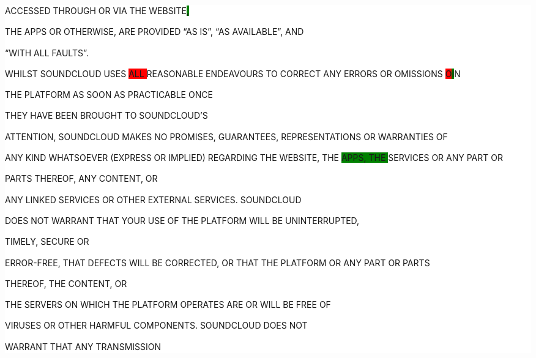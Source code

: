 
</span>ACCESSED THROUGH OR VIA THE WEBSITE<span style="background-color: green;">,


THE APPS</span> OR OTHERWISE, ARE PROVIDED “AS IS”, “AS AVAILABLE”, AND<span style="background-color: green;"> </span><span style="background-color: red;">


</span>“WITH ALL FAULTS”.


WHILST SOUNDCLOUD USES <span style="background-color: red;">ALL </span>REASONABLE ENDEAVOURS TO CORRECT ANY ERRORS OR OMISSIONS <span style="background-color: red;">O</span><span style="background-color: green;">I</span>N<span style="background-color: green;"> </span><span style="background-color: red;">


</span>THE PLATFORM AS SOON AS PRACTICABLE ONCE<span style="background-color: red;"> </span><span style="background-color: green;">


</span>THEY HAVE BEEN BROUGHT TO SOUNDCLOUD’S<span style="background-color: green;"> </span><span style="background-color: red;">


</span>ATTENTION, SOUNDCLOUD MAKES NO PROMISES, GUARANTEES, REPRESENTATIONS OR WARRANTIES OF


ANY KIND WHATSOEVER (EXPRESS OR IMPLIED) REGARDING THE WEBSITE, THE <span style="background-color: green;">APPS, THE </span>SERVICES OR ANY PART OR<span style="background-color: green;"> </span><span style="background-color: red;">


</span>PARTS THEREOF, ANY CONTENT, OR<span style="background-color: red;"> </span><span style="background-color: green;">


</span>ANY LINKED SERVICES OR OTHER EXTERNAL SERVICES. SOUNDCLOUD<span style="background-color: green;"> </span><span style="background-color: red;">


</span>DOES NOT WARRANT THAT YOUR USE OF THE PLATFORM WILL BE UNINTERRUPTED,<span style="background-color: red;"> </span><span style="background-color: green;">


</span>TIMELY, SECURE OR<span style="background-color: green;"> </span><span style="background-color: red;">


</span>ERROR-FREE, THAT DEFECTS WILL BE CORRECTED, OR THAT THE PLATFORM OR ANY PART OR PARTS<span style="background-color: green;"> </span><span style="background-color: red;">


</span>THEREOF, THE CONTENT, OR<span style="background-color: red;"> </span><span style="background-color: green;">


</span>THE SERVERS ON WHICH THE PLATFORM OPERATES ARE OR WILL BE FREE OF<span style="background-color: green;"> </span><span style="background-color: red;">


</span>VIRUSES OR OTHER HARMFUL COMPONENTS. SOUNDCLOUD DOES NOT<span style="background-color: red;"> </span><span style="background-color: green;">


</span>WARRANT THAT ANY TRANSMISSION<span style="background-color: green;"> </span><span style="background-color: red;">
